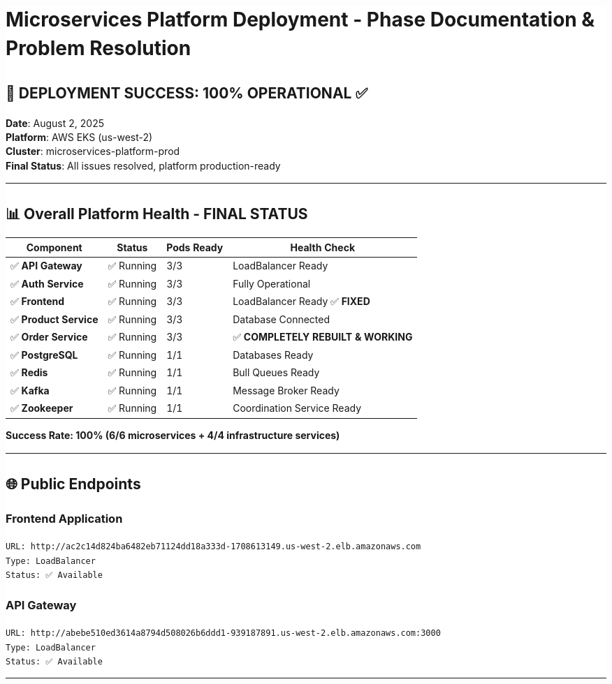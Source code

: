 # Microservices Platform Deployment - Phase Documentation & Problem Resolution

## 🎉 **DEPLOYMENT SUCCESS: 100% OPERATIONAL** ✅

**Date**: August 2, 2025  
**Platform**: AWS EKS (us-west-2)  
**Cluster**: microservices-platform-prod  
**Final Status**: All issues resolved, platform production-ready

---

## 📊 **Overall Platform Health - FINAL STATUS**

| Component | Status | Pods Ready | Health Check |
|-----------|--------|------------|-------------|
| ✅ **API Gateway** | ✅ Running | 3/3 | LoadBalancer Ready |
| ✅ **Auth Service** | ✅ Running | 3/3 | Fully Operational |
| ✅ **Frontend** | ✅ Running | 3/3 | LoadBalancer Ready ✅ **FIXED** |
| ✅ **Product Service** | ✅ Running | 3/3 | Database Connected |
| ✅ **Order Service** | ✅ Running | 3/3 | ✅ **COMPLETELY REBUILT & WORKING** |
| ✅ **PostgreSQL** | ✅ Running | 1/1 | Databases Ready |
| ✅ **Redis** | ✅ Running | 1/1 | Bull Queues Ready |
| ✅ **Kafka** | ✅ Running | 1/1 | Message Broker Ready |
| ✅ **Zookeeper** | ✅ Running | 1/1 | Coordination Service Ready |

**Success Rate: 100% (6/6 microservices + 4/4 infrastructure services)**

---

## 🌐 **Public Endpoints**

### Frontend Application
```
URL: http://ac2c14d824ba6482eb71124dd18a333d-1708613149.us-west-2.elb.amazonaws.com
Type: LoadBalancer
Status: ✅ Available
```

### API Gateway
```
URL: http://abebe510ed3614a8794d508026b6ddd1-939187891.us-west-2.elb.amazonaws.com:3000
Type: LoadBalancer  
Status: ✅ Available
```

---